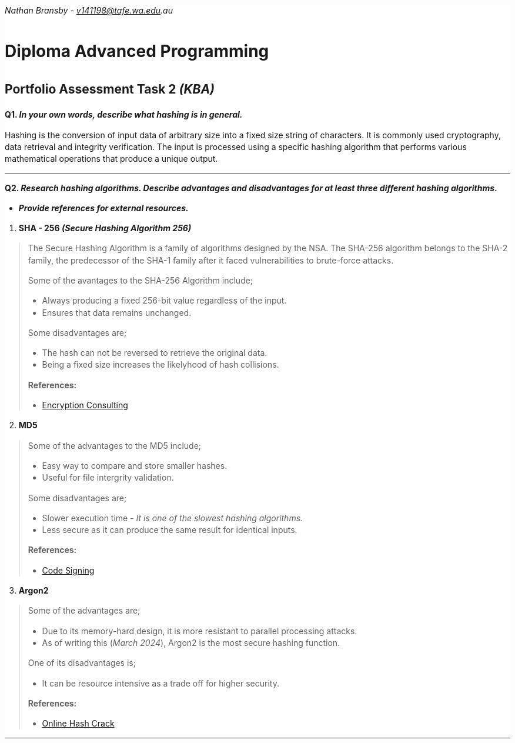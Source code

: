 _Nathan Bransby - v141198@tafe.wa.edu.au_

# Diploma Advanced Programming 

## Portfolio Assessment Task 2 _(KBA)_

**Q1. _In your own words, describe what hashing is in general._**

Hashing is the conversion of input data of arbitrary size into a fixed size string of characters. It is commonly used cryptography, data retrieval and integrity verification. The input is processed using a specific hashing algorithm that performs various mathematical operations that produce a unique output.

---

**Q2. _Research hashing algorithms. Describe advantages and disadvantages for at least three different hashing algorithms_.** 
- **_Provide references for external resources._**

1. **SHA - 256 _(Secure Hashing Algorithm 256)_**
>The Secure Hashing Algorithm is a family of algorithms designed by the NSA. The SHA-256 algorithm belongs to the SHA-2 family, the predecessor of the SHA-1 family after it faced vulnerabilities to brute-force attacks.
> 
> Some of the avantages to the SHA-256 Algorithm include;
> - Always producing a fixed 256-bit value regardless of the input.
> - Ensures that data remains unchanged.
>
> Some disadvantages are; 
> - The hash can not be reversed to retrieve the original data.
> - Being a fixed size increases the likelyhood of hash collisions.
>
> **References:**
> - [Encryption Consulting](https://www.encryptionconsulting.com/education-center/sha-256/)

2. **MD5**
> Some of the advantages to the MD5 include;
> - Easy way to compare and store smaller hashes.
> - Useful for file intergrity validation.
>
> Some disadvantages are;
> - Slower execution time - _It is one of the slowest hashing algorithms._
> - Less secure as it can produce the same result for identical inputs.
>
> **References:**
> - [Code Signing](https://codesigningstore.com/hash-algorithm-comparison)

3. **Argon2**
> Some of the advantages are;
> - Due to its memory-hard design, it is more resistant to parallel processing attacks.
> - As of writing this (_March 2024_), Argon2 is the most secure hashing function.
>
> One of its disadvantages is;
> - It can be resource intensive as a trade off for higher security.
> 
> **References:**
> - [Online Hash Crack](https://www.onlinehashcrack.com/how-argon2-algorithm-works.php)

---